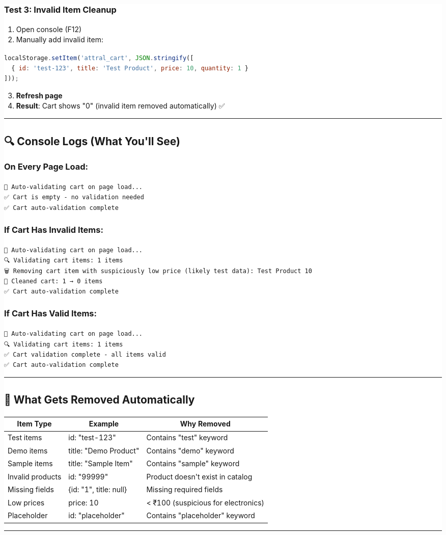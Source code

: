 ### Test 3: Invalid Item Cleanup
1. Open console (F12)
2. Manually add invalid item:
```javascript
localStorage.setItem('attral_cart', JSON.stringify([
  { id: 'test-123', title: 'Test Product', price: 10, quantity: 1 }
]));
```
3. **Refresh page**
4. **Result**: Cart shows "0" (invalid item removed automatically) ✅

---

## 🔍 Console Logs (What You'll See)

### On Every Page Load:
```
🔄 Auto-validating cart on page load...
✅ Cart is empty - no validation needed
✅ Cart auto-validation complete
```

### If Cart Has Invalid Items:
```
🔄 Auto-validating cart on page load...
🔍 Validating cart items: 1 items
🗑️ Removing cart item with suspiciously low price (likely test data): Test Product 10
🧹 Cleaned cart: 1 → 0 items
✅ Cart auto-validation complete
```

### If Cart Has Valid Items:
```
🔄 Auto-validating cart on page load...
🔍 Validating cart items: 1 items
✅ Cart validation complete - all items valid
✅ Cart auto-validation complete
```

---

## 🎯 What Gets Removed Automatically

| Item Type | Example | Why Removed |
|-----------|---------|-------------|
| Test items | id: "test-123" | Contains "test" keyword |
| Demo items | title: "Demo Product" | Contains "demo" keyword |
| Sample items | title: "Sample Item" | Contains "sample" keyword |
| Invalid products | id: "99999" | Product doesn't exist in catalog |
| Missing fields | {id: "1", title: null} | Missing required fields |
| Low prices | price: 10 | < ₹100 (suspicious for electronics) |
| Placeholder | id: "placeholder" | Contains "placeholder" keyword |

---